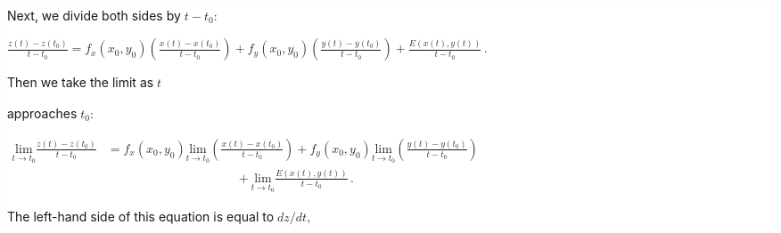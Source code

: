 Next, we divide both sides by <math xmlns="http://www.w3.org/1998/Math/MathML"><mrow><mi>t</mi><mo>−</mo><msub><mi>t</mi><mn>0</mn></msub><mtext>:</mtext></mrow></math>

<div data-type="equation" class="equation unnumbered" data-label="">
<math xmlns="http://www.w3.org/1998/Math/MathML"><mrow><mfrac><mrow><mi>z</mi><mrow><mo>(</mo><mi>t</mi><mo>)</mo></mrow><mo>−</mo><mi>z</mi><mrow><mo>(</mo><mrow><msub><mi>t</mi><mn>0</mn></msub></mrow><mo>)</mo></mrow></mrow><mrow><mi>t</mi><mo>−</mo><msub><mi>t</mi><mn>0</mn></msub></mrow></mfrac><mo>=</mo><msub><mi>f</mi><mi>x</mi></msub><mrow><mo>(</mo><mrow><msub><mi>x</mi><mn>0</mn></msub><mo>,</mo><msub><mi>y</mi><mn>0</mn></msub></mrow><mo>)</mo></mrow><mrow><mo>(</mo><mrow><mfrac><mrow><mi>x</mi><mrow><mo>(</mo><mi>t</mi><mo>)</mo></mrow><mo>−</mo><mi>x</mi><mrow><mo>(</mo><mrow><msub><mi>t</mi><mn>0</mn></msub></mrow><mo>)</mo></mrow></mrow><mrow><mi>t</mi><mo>−</mo><msub><mi>t</mi><mn>0</mn></msub></mrow></mfrac></mrow><mo>)</mo></mrow><mo>+</mo><msub><mi>f</mi><mi>y</mi></msub><mrow><mo>(</mo><mrow><msub><mi>x</mi><mn>0</mn></msub><mo>,</mo><msub><mi>y</mi><mn>0</mn></msub></mrow><mo>)</mo></mrow><mrow><mo>(</mo><mrow><mfrac><mrow><mi>y</mi><mrow><mo>(</mo><mi>t</mi><mo>)</mo></mrow><mo>−</mo><mi>y</mi><mrow><mo>(</mo><mrow><msub><mi>t</mi><mn>0</mn></msub></mrow><mo>)</mo></mrow></mrow><mrow><mi>t</mi><mo>−</mo><msub><mi>t</mi><mn>0</mn></msub></mrow></mfrac></mrow><mo>)</mo></mrow><mo>+</mo><mfrac><mrow><mi>E</mi><mrow><mo>(</mo><mrow><mi>x</mi><mrow><mo>(</mo><mi>t</mi><mo>)</mo></mrow><mo>,</mo><mi>y</mi><mrow><mo>(</mo><mi>t</mi><mo>)</mo></mrow></mrow><mo>)</mo></mrow></mrow><mrow><mi>t</mi><mo>−</mo><msub><mi>t</mi><mn>0</mn></msub></mrow></mfrac><mo>.</mo></mrow></math>
</div>

Then we take the limit as <math xmlns="http://www.w3.org/1998/Math/MathML"><mi>t</mi></math>

 approaches <math xmlns="http://www.w3.org/1998/Math/MathML"><mrow><msub><mi>t</mi><mn>0</mn></msub><mtext>:</mtext></mrow></math>

<div data-type="equation" class="equation unnumbered" data-label="">
<math xmlns="http://www.w3.org/1998/Math/MathML"><mtable><mtr><mtd columnalign="right"><munder><mrow><mtext>lim</mtext></mrow><mrow><mi>t</mi><mo stretchy="false">→</mo><msub><mi>t</mi><mn>0</mn></msub></mrow></munder><mfrac><mrow><mi>z</mi><mrow><mo>(</mo><mi>t</mi><mo>)</mo></mrow><mo>−</mo><mi>z</mi><mrow><mo>(</mo><mrow><msub><mi>t</mi><mn>0</mn></msub></mrow><mo>)</mo></mrow></mrow><mrow><mi>t</mi><mo>−</mo><msub><mi>t</mi><mn>0</mn></msub></mrow></mfrac></mtd><mtd columnalign="left"><mo>=</mo><msub><mi>f</mi><mi>x</mi></msub><mrow><mo>(</mo><mrow><msub><mi>x</mi><mn>0</mn></msub><mo>,</mo><msub><mi>y</mi><mn>0</mn></msub></mrow><mo>)</mo></mrow><munder><mrow><mtext>lim</mtext></mrow><mrow><mi>t</mi><mo stretchy="false">→</mo><msub><mi>t</mi><mn>0</mn></msub></mrow></munder><mrow><mo>(</mo><mrow><mfrac><mrow><mi>x</mi><mrow><mo>(</mo><mi>t</mi><mo>)</mo></mrow><mo>−</mo><mi>x</mi><mrow><mo>(</mo><mrow><msub><mi>t</mi><mn>0</mn></msub></mrow><mo>)</mo></mrow></mrow><mrow><mi>t</mi><mo>−</mo><msub><mi>t</mi><mn>0</mn></msub></mrow></mfrac></mrow><mo>)</mo></mrow><mo>+</mo><msub><mi>f</mi><mi>y</mi></msub><mrow><mo>(</mo><mrow><msub><mi>x</mi><mn>0</mn></msub><mo>,</mo><msub><mi>y</mi><mn>0</mn></msub></mrow><mo>)</mo></mrow><munder><mrow><mtext>lim</mtext></mrow><mrow><mi>t</mi><mo stretchy="false">→</mo><msub><mi>t</mi><mn>0</mn></msub></mrow></munder><mrow><mo>(</mo><mrow><mfrac><mrow><mi>y</mi><mrow><mo>(</mo><mi>t</mi><mo>)</mo></mrow><mo>−</mo><mi>y</mi><mrow><mo>(</mo><mrow><msub><mi>t</mi><mn>0</mn></msub></mrow><mo>)</mo></mrow></mrow><mrow><mi>t</mi><mo>−</mo><msub><mi>t</mi><mn>0</mn></msub></mrow></mfrac></mrow><mo>)</mo></mrow></mtd></mtr><mtr><mtd /><mtd columnalign="left"><mspace width="0.5em" /><mo>+</mo><munder><mrow><mtext>lim</mtext></mrow><mrow><mi>t</mi><mo stretchy="false">→</mo><msub><mi>t</mi><mn>0</mn></msub></mrow></munder><mfrac><mrow><mi>E</mi><mrow><mo>(</mo><mrow><mi>x</mi><mrow><mo>(</mo><mi>t</mi><mo>)</mo></mrow><mo>,</mo><mi>y</mi><mrow><mo>(</mo><mi>t</mi><mo>)</mo></mrow></mrow><mo>)</mo></mrow></mrow><mrow><mi>t</mi><mo>−</mo><msub><mi>t</mi><mn>0</mn></msub></mrow></mfrac><mo>.</mo></mtd></mtr></mtable></math>
</div>

The left-hand side of this equation is equal to <math xmlns="http://www.w3.org/1998/Math/MathML"><mrow><mrow><mrow><mi>d</mi><mi>z</mi></mrow><mtext>/</mtext><mrow><mi>d</mi><mi>t</mi></mrow></mrow><mo>,</mo></mrow></math>
